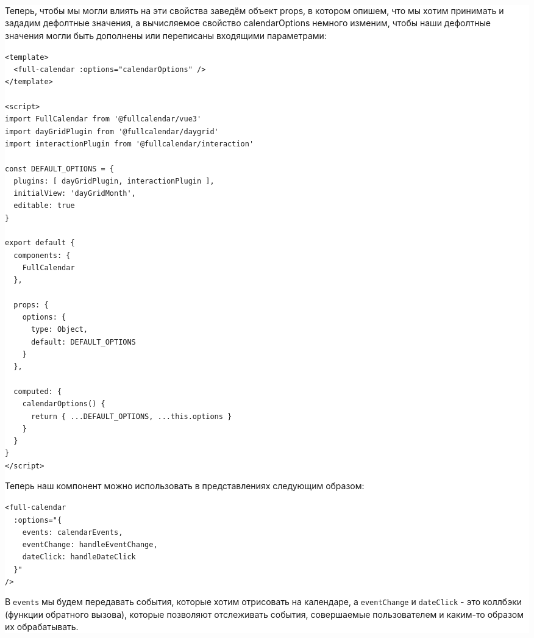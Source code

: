 Теперь, чтобы мы могли влиять на эти свойства заведём объект props, в котором опишем, что мы хотим принимать и зададим дефолтные значения, а вычисляемое свойство calendarOptions немного изменим, чтобы наши дефолтные значения могли быть дополнены или переписаны входящими параметрами:

```vue
<template>
  <full-calendar :options="calendarOptions" />
</template>

<script>
import FullCalendar from '@fullcalendar/vue3'
import dayGridPlugin from '@fullcalendar/daygrid'
import interactionPlugin from '@fullcalendar/interaction'

const DEFAULT_OPTIONS = {
  plugins: [ dayGridPlugin, interactionPlugin ],
  initialView: 'dayGridMonth',
  editable: true
}

export default {
  components: {
    FullCalendar
  },

  props: {
    options: {
      type: Object,
      default: DEFAULT_OPTIONS
    }
  },

  computed: {
    calendarOptions() {
      return { ...DEFAULT_OPTIONS, ...this.options }
    }
  }
}
</script>
```

Теперь наш компонент можно использовать в представлениях следующим образом:

```vue
<full-calendar
  :options="{
    events: calendarEvents,
    eventChange: handleEventChange,
    dateClick: handleDateClick
  }"
/>
```

В `events` мы будем передавать события, которые хотим отрисовать на календаре, а `eventChange` и `dateClick` - это коллбэки (функции обратного вызова), которые позволяют отслеживать события, совершаемые пользователем и каким-то образом их обрабатывать.
